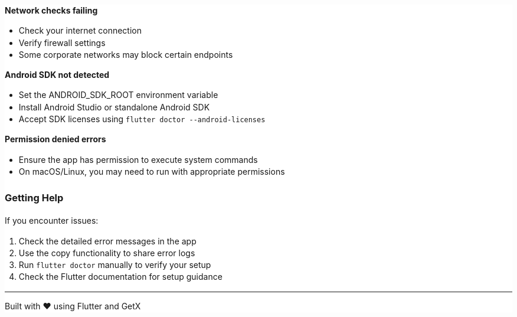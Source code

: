 **Network checks failing**
- Check your internet connection
- Verify firewall settings
- Some corporate networks may block certain endpoints

**Android SDK not detected**
- Set the ANDROID_SDK_ROOT environment variable
- Install Android Studio or standalone Android SDK
- Accept SDK licenses using `flutter doctor --android-licenses`

**Permission denied errors**
- Ensure the app has permission to execute system commands
- On macOS/Linux, you may need to run with appropriate permissions

### Getting Help

If you encounter issues:
1. Check the detailed error messages in the app
2. Use the copy functionality to share error logs
3. Run `flutter doctor` manually to verify your setup
4. Check the Flutter documentation for setup guidance

---

Built with ❤️ using Flutter and GetX